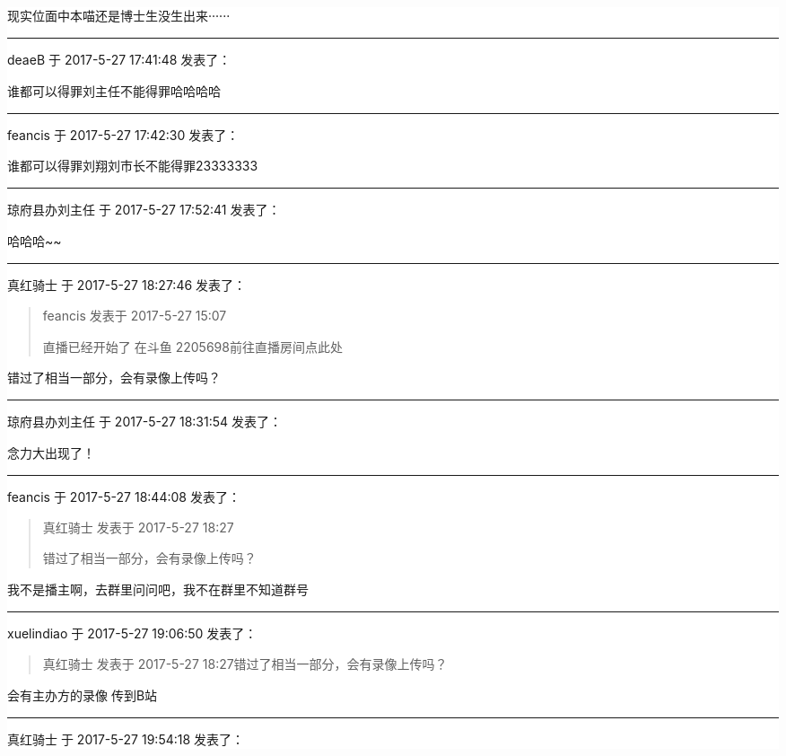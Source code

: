 

现实位面中本喵还是博士生没生出来······

---------

deaeB 于 2017-5-27 17:41:48 发表了：

谁都可以得罪刘主任不能得罪哈哈哈哈

---------

feancis 于 2017-5-27 17:42:30 发表了：

谁都可以得罪刘翔刘市长不能得罪23333333

---------

琼府县办刘主任 于 2017-5-27 17:52:41 发表了：

哈哈哈~~

---------

真红骑士 于 2017-5-27 18:27:46 发表了：

> feancis 发表于 2017-5-27 15:07
> 
> 直播已经开始了 在斗鱼 2205698前往直播房间点此处



错过了相当一部分，会有录像上传吗？

---------

琼府县办刘主任 于 2017-5-27 18:31:54 发表了：

念力大出现了！

---------

feancis 于 2017-5-27 18:44:08 发表了：

> 真红骑士 发表于 2017-5-27 18:27
> 
> 错过了相当一部分，会有录像上传吗？



我不是播主啊，去群里问问吧，我不在群里不知道群号

---------

xuelindiao 于 2017-5-27 19:06:50 发表了：

> 真红骑士 发表于 2017-5-27 18:27错过了相当一部分，会有录像上传吗？



会有主办方的录像 传到B站

---------

真红骑士 于 2017-5-27 19:54:18 发表了：
